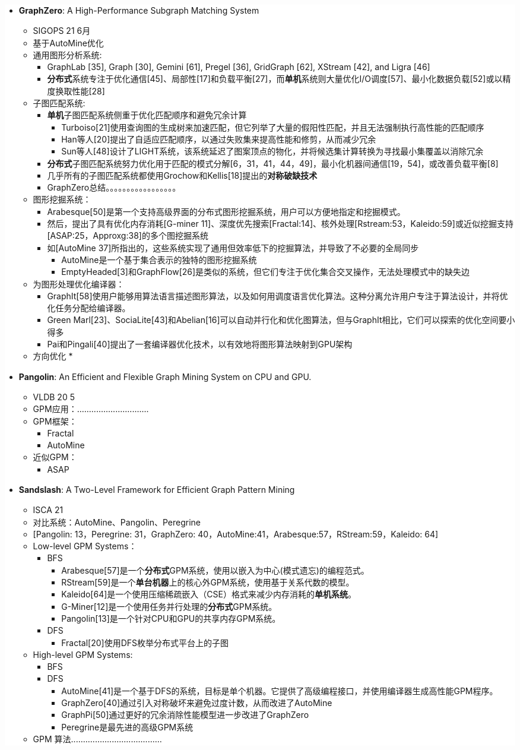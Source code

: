 * **GraphZero**: A High-Performance Subgraph Matching System 

  * SIGOPS 21 6月
  * 基于AutoMine优化
  * 通用图形分析系统:
    *  GraphLab [35], Graph [30], Gemini [61], Pregel [36], GridGraph [62], XStream [42], and Ligra [46]
    *  **分布式**系统专注于优化通信[45]、局部性[17]和负载平衡[27]，而**单机**系统则大量优化I/O调度[57]、最小化数据负载[52]或以精度换取性能[28]
  * 子图匹配系统:
    * **单机**子图匹配系统侧重于优化匹配顺序和避免冗余计算
      * Turboiso[21]使用查询图的生成树来加速匹配，但它列举了大量的假阳性匹配，并且无法强制执行高性能的匹配顺序
      * Han等人[20]提出了自适应匹配顺序，以通过失败集来提高性能和修剪，从而减少冗余
      * Sun等人[48]设计了LIGHT系统，该系统延迟了图案顶点的物化，并将候选集计算转换为寻找最小集覆盖以消除冗余
    * **分布式**子图匹配系统努力优化用于匹配的模式分解[6，31，41，44，49]，最小化机器间通信[19，54]，或改善负载平衡[8]
    * 几乎所有的子图匹配系统都使用Grochow和Kellis[18]提出的**对称破缺技术**
    * GraphZero总结。。。。。。。。。。。。。。。。。
  * 图形挖掘系统：
    * Arabesque[50]是第一个支持高级界面的分布式图形挖掘系统，用户可以方便地指定和挖掘模式。
    * 然后，提出了具有优化内存消耗[G-miner 11]、深度优先搜索[Fractal:14]、核外处理[Rstream:53，Kaleido:59]或近似挖掘支持[ASAP:25，Approxg:38]的多个图挖掘系统
    * 如[AutoMine 37]所指出的，这些系统实现了通用但效率低下的挖掘算法，并导致了不必要的全局同步
      * AutoMine是一个基于集合表示的独特的图形挖掘系统
      * EmptyHeaded[3]和GraphFlow[26]是类似的系统，但它们专注于优化集合交叉操作，无法处理模式中的缺失边
  * 为图形处理优化编译器：
    * GraphIt[58]使用户能够用算法语言描述图形算法，以及如何用调度语言优化算法。这种分离允许用户专注于算法设计，并将优化任务分配给编译器。
    * Green Marl[23]、SociaLite[43]和Abelian[16]可以自动并行化和优化图算法，但与GraphIt相比，它们可以探索的优化空间要小得多
    * Pai和Pingali[40]提出了一套编译器优化技术，以有效地将图形算法映射到GPU架构
  * 方向优化
    * 

* **Pangolin**: An Efficient and Flexible Graph Mining System on CPU and GPU.

  * VLDB 20  5
  * GPM应用：..............................
  * GPM框架：
    * Fractal
    * AutoMine
  * 近似GPM：
    * ASAP

* **Sandslash**: A Two-Level Framework for Efficient Graph Pattern Mining

  * ISCA 21
  * 对比系统：AutoMine、Pangolin、Peregrine
  * [Pangolin: 13，Peregrine: 31，GraphZero: 40，AutoMine:41，Arabesque:57，RStream:59，Kaleido: 64]
  * Low-level GPM Systems： 
    * BFS
      * Arabesque[57]是一个**分布式**GPM系统，使用以嵌入为中心(模式遗忘)的编程范式。
      * RStream[59]是一个**单台机器**上的核心外GPM系统，使用基于关系代数的模型。
      * Kaleido[64]是一个使用压缩稀疏嵌入（CSE）格式来减少内存消耗的**单机系统**。
      * G-Miner[12]是一个使用任务并行处理的**分布式**GPM系统。
      * Pangolin[13]是一个针对CPU和GPU的共享内存GPM系统。
    * DFS
      * Fractal[20]使用DFS枚举分布式平台上的子图
  * High-level GPM Systems:
    * BFS
    * DFS
      * AutoMine[41]是一个基于DFS的系统，目标是单个机器。它提供了高级编程接口，并使用编译器生成高性能GPM程序。
      * GraphZero[40]通过引入对称破坏来避免过度计数，从而改进了AutoMine
      * GraphPi[50]通过更好的冗余消除性能模型进一步改进了GraphZero
      * Peregrine是最先进的高级GPM系统
  * GPM 算法......................................
